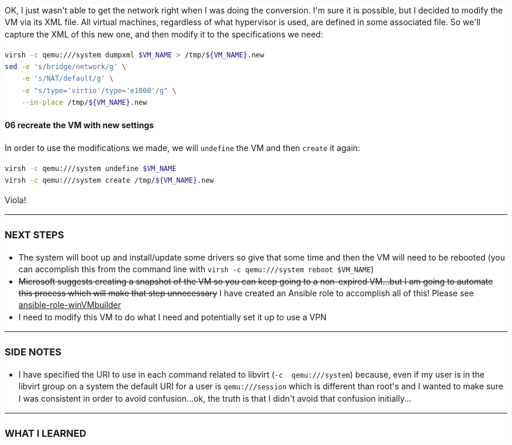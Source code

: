 OK, I just wasn't able to get the network right when I was doing the conversion.
I'm sure it is possible, but I decided to modify the VM via its XML file.  All
virtual machines, regardless of what hypervisor is used, are defined in some
associated file.  So we'll capture the XML of this new one, and then modify it
to the specifications we need:

~~~bash
virsh -c qemu:///system dumpxml $VM_NAME > /tmp/${VM_NAME}.new
sed -e 's/bridge/network/g' \
    -e 's/NAT/default/g' \
    -e "s/type='virtio'/type='e1000'/g" \
    --in-place /tmp/${VM_NAME}.new
~~~

#### 06 recreate the VM with new settings

In order to use the modifications we made, we will `undefine` the VM and then
`create` it again:

~~~bash
virsh -c qemu:///system undefine $VM_NAME
virsh -c qemu:///system create /tmp/${VM_NAME}.new
~~~

Viola!

---

### NEXT STEPS

* The system will boot up and install/update some drivers so give that some time
  and then the VM will need to be rebooted (you can accomplish this from the
  command line with `virsh -c qemu:///system reboot $VM_NAME`)
* <s>Microsoft suggests creating a snapshot of the VM so you can keep going to a
  non-expired VM...but I am going to automate this process which will make that
  step unnecessary</s> I have created an Ansible role to accomplish all of this!
  Please see
[ansible-role-winVMbuilder](https://github.com/thisdwhitley/ansible-role-winVMbuilder)
* I need to modify this VM to do what I need and potentially set it up to
  use a VPN

---

### SIDE NOTES

* I have specified the URI to use in each command related to libvirt (`-c 
  qemu:///system`) because, even if my user is in the libvirt group on a system
  the default URI for a user is `qemu:///session` which is different than root's
  and I wanted to make sure I was consistent in order to avoid confusion...ok,
  the truth is that I didn't avoid that confusion initially...

---

### WHAT I LEARNED
